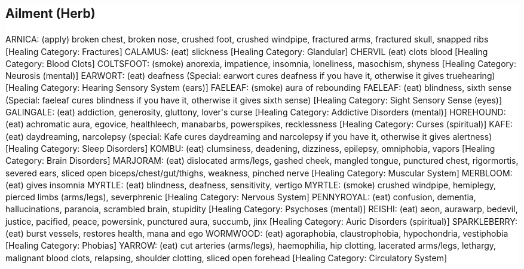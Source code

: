 Ailment (Herb)
-------------
ARNICA:       (apply) broken chest, broken nose, crushed foot, crushed
                      windpipe, fractured arms, fractured skull, snapped
                      ribs
                      [Healing Category: Fractures]
CALAMUS:      (eat)   slickness
                      [Healing Category: Glandular]
CHERVIL       (eat)   clots blood
                      [Healing Category: Blood Clots]
COLTSFOOT:    (smoke) anorexia, impatience, insomnia, loneliness,
                      masochism, shyness
                      [Healing Category: Neurosis (mental)]
EARWORT:      (eat)   deafness (Special: earwort cures deafness if you have
                      it, otherwise it gives truehearing)
                      [Healing Category: Hearing Sensory System (ears)]
FAELEAF:      (smoke) aura of rebounding
FAELEAF:      (eat)   blindness, sixth sense (Special: faeleaf cures blindness
                      if you have it, otherwise it gives sixth
                      sense)
                      [Healing Category: Sight Sensory Sense (eyes)]
GALINGALE:    (eat)   addiction, generosity, gluttony, lover's curse
                      [Healing Category: Addictive Disorders (mental)]
HOREHOUND:    (eat)   achromatic aura, egovice, healthleech, manabarbs,
                      powerspikes, recklessness
                      [Healing Category: Curses (spiritual)]
KAFE:         (eat)   daydreaming, narcolepsy (special: Kafe cures daydreaming
                      and narcolepsy if you have it, otherwise it gives
                      alertness)
                      [Healing Category: Sleep Disorders]
KOMBU:        (eat)   clumsiness, deadening, dizziness, epilepsy, omniphobia,
                      vapors
                      [Healing Category: Brain Disorders]
MARJORAM:     (eat)   dislocated arms/legs, gashed cheek, mangled tongue,
                      punctured chest, rigormortis, severed ears, sliced
                      open biceps/chest/gut/thighs, weakness, pinched nerve
                      [Healing Category: Muscular System]
MERBLOOM:     (eat)   gives insomnia
MYRTLE:       (eat)   blindness, deafness, sensitivity, vertigo
MYRTLE:       (smoke) crushed windpipe, hemiplegy, pierced limbs
                      (arms/legs), severphrenic
                      [Healing Category: Nervous System]
PENNYROYAL:   (eat)   confusion, dementia, hallucinations, paranoia,
                      scrambled brain, stupidity
                      [Healing Category: Psychoses (mental)]
REISHI:       (eat)   aeon, aurawarp, bedevil, justice, pacified, peace,
                      powersink, punctured aura, succumb, jinx
                      [Healing Category: Auric Disorders (spiritual)]
SPARKLEBERRY: (eat)   burst vessels, restores health, mana and ego
WORMWOOD:     (eat)   agoraphobia, claustrophobia, hypochondria, vestiphobia
                      [Healing Category: Phobias]
YARROW:       (eat)   cut arteries (arms/legs),
                      haemophilia, hip clotting, lacerated arms/legs,
                      lethargy, malignant blood clots, relapsing, shoulder
                      clotting, sliced open forehead
                      [Healing Category: Circulatory System]
